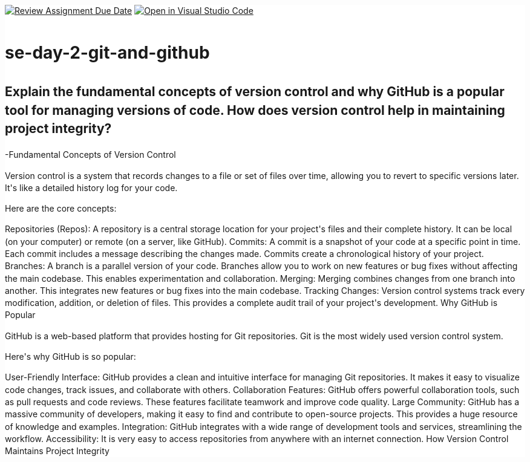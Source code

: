 [![Review Assignment Due Date](https://classroom.github.com/assets/deadline-readme-button-22041afd0340ce965d47ae6ef1cefeee28c7c493a6346c4f15d667ab976d596c.svg)](https://classroom.github.com/a/8wgCKhpZ)
[![Open in Visual Studio Code](https://classroom.github.com/assets/open-in-vscode-2e0aaae1b6195c2367325f4f02e2d04e9abb55f0b24a779b69b11b9e10269abc.svg)](https://classroom.github.com/online_ide?assignment_repo_id=18418092&assignment_repo_type=AssignmentRepo)
# se-day-2-git-and-github
## Explain the fundamental concepts of version control and why GitHub is a popular tool for managing versions of code. How does version control help in maintaining project integrity?
-Fundamental Concepts of Version Control

Version control is a system that records changes to a file or set of files over time, allowing you to revert to specific versions later. It's like a detailed history log for your code.

Here are the core concepts:

Repositories (Repos):
A repository is a central storage location for your project's files and their complete history.
It can be local (on your computer) or remote (on a server, like GitHub).
Commits:
A commit is a snapshot of your code at a specific point in time.
Each commit includes a message describing the changes made.
Commits create a chronological history of your project.
Branches:
A branch is a parallel version of your code.
Branches allow you to work on new features or bug fixes without affecting the main codebase.
This enables experimentation and collaboration.
Merging:
Merging combines changes from one branch into another.
This integrates new features or bug fixes into the main codebase.
Tracking Changes:
Version control systems track every modification, addition, or deletion of files.
This provides a complete audit trail of your project's development.
Why GitHub is Popular

GitHub is a web-based platform that provides hosting for Git repositories. Git is the most widely used version control system.

Here's why GitHub is so popular:

User-Friendly Interface:
GitHub provides a clean and intuitive interface for managing Git repositories.
It makes it easy to visualize code changes, track issues, and collaborate with others.
Collaboration Features:
GitHub offers powerful collaboration tools, such as pull requests and code reviews.
These features facilitate teamwork and improve code quality.
Large Community:
GitHub has a massive community of developers, making it easy to find and contribute to open-source projects.
This provides a huge resource of knowledge and examples.
Integration:
GitHub integrates with a wide range of development tools and services, streamlining the workflow.
Accessibility:
It is very easy to access repositories from anywhere with an internet connection.
How Version Control Maintains Project Integrity
